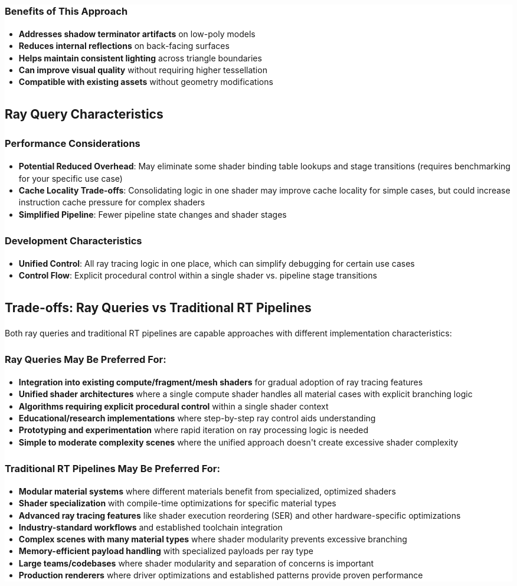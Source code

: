 ### Benefits of This Approach

- **Addresses shadow terminator artifacts** on low-poly models
- **Reduces internal reflections** on back-facing surfaces
- **Helps maintain consistent lighting** across triangle boundaries
- **Can improve visual quality** without requiring higher tessellation
- **Compatible with existing assets** without geometry modifications


## Ray Query Characteristics

### Performance Considerations

- **Potential Reduced Overhead**: May eliminate some shader binding table lookups and stage transitions (requires benchmarking for your specific use case)
- **Cache Locality Trade-offs**: Consolidating logic in one shader may improve cache locality for simple cases, but could increase instruction cache pressure for complex shaders
- **Simplified Pipeline**: Fewer pipeline state changes and shader stages

### Development Characteristics

- **Unified Control**: All ray tracing logic in one place, which can simplify debugging for certain use cases
- **Control Flow**: Explicit procedural control within a single shader vs. pipeline stage transitions

## Trade-offs: Ray Queries vs Traditional RT Pipelines

Both ray queries and traditional RT pipelines are capable approaches with different implementation characteristics:

### Ray Queries May Be Preferred For:

- **Integration into existing compute/fragment/mesh shaders** for gradual adoption of ray tracing features
- **Unified shader architectures** where a single compute shader handles all material cases with explicit branching logic
- **Algorithms requiring explicit procedural control** within a single shader context
- **Educational/research implementations** where step-by-step ray control aids understanding
- **Prototyping and experimentation** where rapid iteration on ray processing logic is needed
- **Simple to moderate complexity scenes** where the unified approach doesn't create excessive shader complexity

### Traditional RT Pipelines May Be Preferred For:

- **Modular material systems** where different materials benefit from specialized, optimized shaders
- **Shader specialization** with compile-time optimizations for specific material types
- **Advanced ray tracing features** like shader execution reordering (SER) and other hardware-specific optimizations
- **Industry-standard workflows** and established toolchain integration
- **Complex scenes with many material types** where shader modularity prevents excessive branching
- **Memory-efficient payload handling** with specialized payloads per ray type
- **Large teams/codebases** where shader modularity and separation of concerns is important
- **Production renderers** where driver optimizations and established patterns provide proven performance
